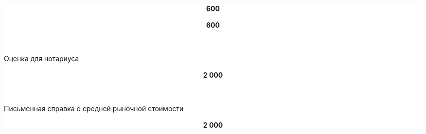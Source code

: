 <p align="center" class="western"><strong>600</strong></p>
</td>
<td colspan="3" style="width: 86%;" valign="bottom">
<p align="center" class="western"><strong>600</strong></p>
</td>
</tr>
<tr>
<td style="width: 5%;" valign="top">
<p align="center" class="western"> </p>
</td>
<td style="width: 36%;" valign="top">
<p class="western">Оценка для нотариуса</p>
</td>
<td colspan="2" style="width: 32%;" valign="bottom">
<p align="center" class="western"><strong>2 000</strong></p>
</td>
</tr>
<tr>
<td style="width: 5%;" valign="top">
<p align="center" class="western"> </p>
</td>
<td style="width: 36%;" valign="top">
<p class="western">Письменная справка о средней рыночной стоимости</p>
</td>
<td colspan="2" style="width: 32%;" valign="bottom">
<p align="center" class="western"><strong>2 000</strong></p>
</td></tr>
</tbody>
</table>